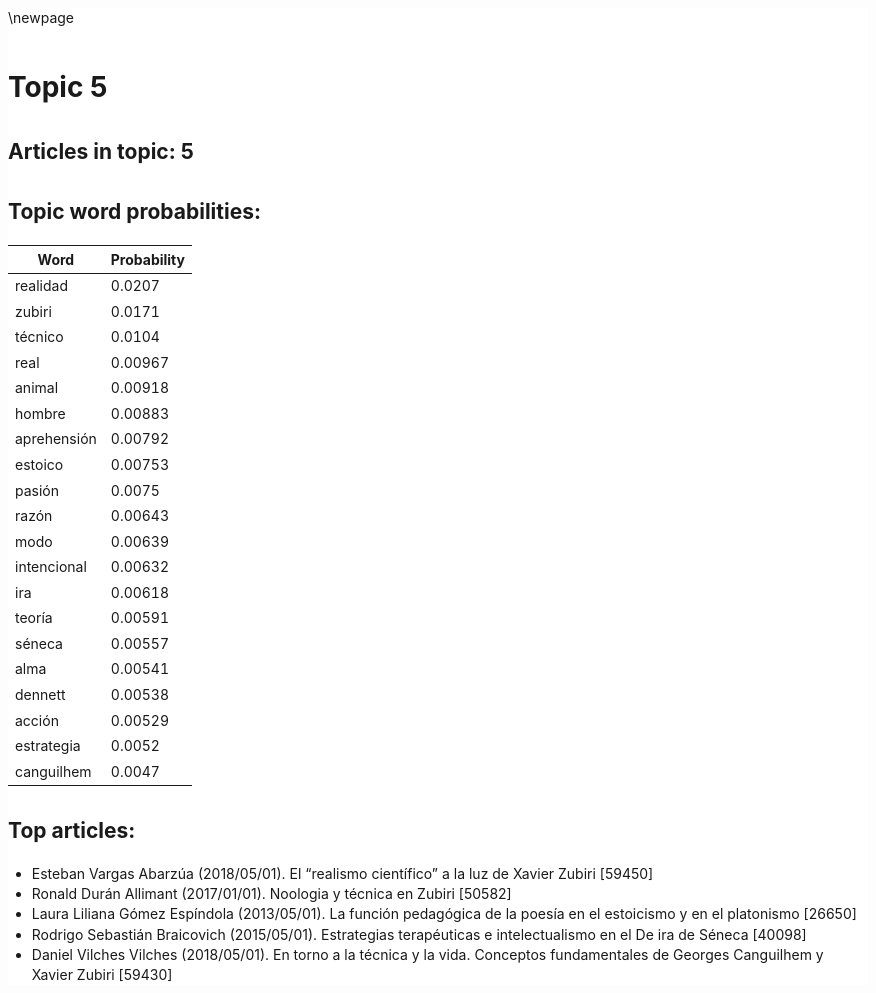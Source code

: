 \newpage
# Topic 5

## Articles in topic: 5
## Topic word probabilities:
| Word | Probability |
|---|---|
| realidad | 0.0207 | 
| zubiri | 0.0171 | 
| técnico | 0.0104 | 
| real | 0.00967 | 
| animal | 0.00918 | 
| hombre | 0.00883 | 
| aprehensión | 0.00792 | 
| estoico | 0.00753 | 
| pasión | 0.0075 | 
| razón | 0.00643 | 
| modo | 0.00639 | 
| intencional | 0.00632 | 
| ira | 0.00618 | 
| teoría | 0.00591 | 
| séneca | 0.00557 | 
| alma | 0.00541 | 
| dennett | 0.00538 | 
| acción | 0.00529 | 
| estrategia | 0.0052 | 
| canguilhem | 0.0047 | 

## Top articles:
* Esteban Vargas Abarzúa (2018/05/01). El “realismo científico” a la luz de Xavier Zubiri [59450]
* Ronald Durán Allimant (2017/01/01). Noologia y técnica en Zubiri [50582]
* Laura Liliana Gómez Espíndola (2013/05/01). La función pedagógica de la poesía en el estoicismo y en el platonismo [26650]
* Rodrigo Sebastián Braicovich (2015/05/01). Estrategias terapéuticas e intelectualismo en el De ira de Séneca [40098]
* Daniel Vilches Vilches (2018/05/01). En torno a la técnica y la vida. Conceptos fundamentales de Georges Canguilhem y Xavier Zubiri [59430]
